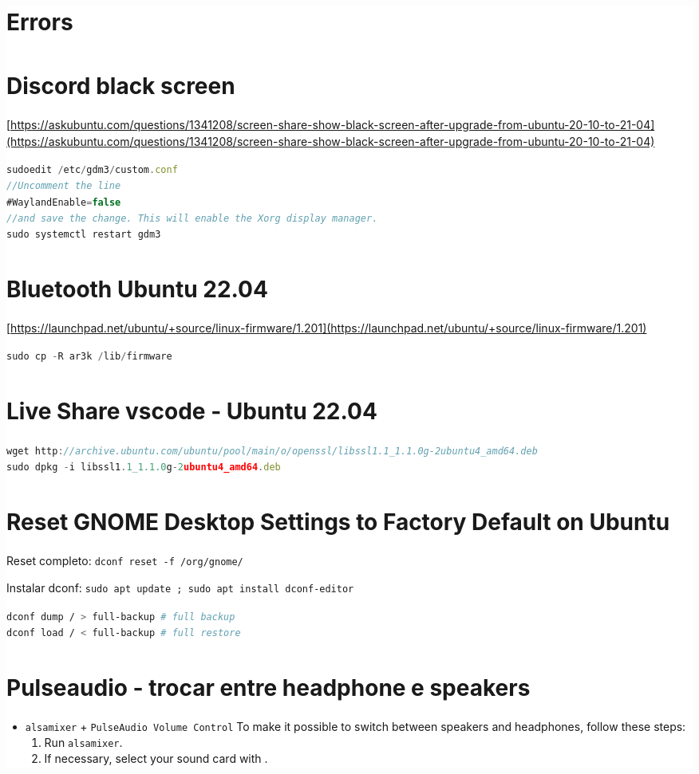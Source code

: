# Errors

# Discord black screen

[https://askubuntu.com/questions/1341208/screen-share-show-black-screen-after-upgrade-from-ubuntu-20-10-to-21-04](https://askubuntu.com/questions/1341208/screen-share-show-black-screen-after-upgrade-from-ubuntu-20-10-to-21-04)

```jsx
sudoedit /etc/gdm3/custom.conf
//Uncomment the line
#WaylandEnable=false
//and save the change. This will enable the Xorg display manager.
sudo systemctl restart gdm3
```

# Bluetooth Ubuntu 22.04

[https://launchpad.net/ubuntu/+source/linux-firmware/1.201](https://launchpad.net/ubuntu/+source/linux-firmware/1.201)

```jsx
sudo cp -R ar3k /lib/firmware
```

# Live Share vscode - Ubuntu 22.04

```jsx
wget http://archive.ubuntu.com/ubuntu/pool/main/o/openssl/libssl1.1_1.1.0g-2ubuntu4_amd64.deb
sudo dpkg -i libssl1.1_1.1.0g-2ubuntu4_amd64.deb
```

# Reset GNOME Desktop Settings to Factory Default on Ubuntu

Reset completo: `dconf reset -f /org/gnome/`

Instalar dconf: `sudo apt update ; sudo apt install dconf-editor`

```bash
dconf dump / > full-backup # full backup
dconf load / < full-backup # full restore
```

# Pulseaudio - trocar entre headphone e speakers

- `alsamixer` + `PulseAudio Volume Control`
  To make it possible to switch between speakers and headphones, follow these steps:
  1. Run `alsamixer`.
  2. If necessary, select your sound card with .
